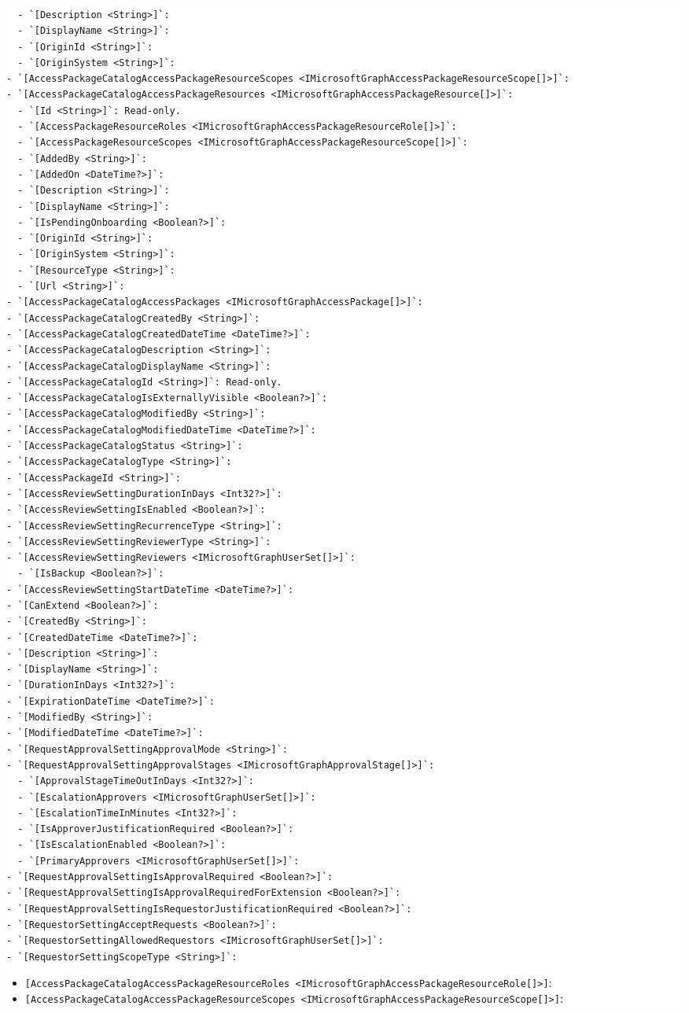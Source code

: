       - `[Description <String>]`: 
      - `[DisplayName <String>]`: 
      - `[OriginId <String>]`: 
      - `[OriginSystem <String>]`: 
    - `[AccessPackageCatalogAccessPackageResourceScopes <IMicrosoftGraphAccessPackageResourceScope[]>]`: 
    - `[AccessPackageCatalogAccessPackageResources <IMicrosoftGraphAccessPackageResource[]>]`: 
      - `[Id <String>]`: Read-only.
      - `[AccessPackageResourceRoles <IMicrosoftGraphAccessPackageResourceRole[]>]`: 
      - `[AccessPackageResourceScopes <IMicrosoftGraphAccessPackageResourceScope[]>]`: 
      - `[AddedBy <String>]`: 
      - `[AddedOn <DateTime?>]`: 
      - `[Description <String>]`: 
      - `[DisplayName <String>]`: 
      - `[IsPendingOnboarding <Boolean?>]`: 
      - `[OriginId <String>]`: 
      - `[OriginSystem <String>]`: 
      - `[ResourceType <String>]`: 
      - `[Url <String>]`: 
    - `[AccessPackageCatalogAccessPackages <IMicrosoftGraphAccessPackage[]>]`: 
    - `[AccessPackageCatalogCreatedBy <String>]`: 
    - `[AccessPackageCatalogCreatedDateTime <DateTime?>]`: 
    - `[AccessPackageCatalogDescription <String>]`: 
    - `[AccessPackageCatalogDisplayName <String>]`: 
    - `[AccessPackageCatalogId <String>]`: Read-only.
    - `[AccessPackageCatalogIsExternallyVisible <Boolean?>]`: 
    - `[AccessPackageCatalogModifiedBy <String>]`: 
    - `[AccessPackageCatalogModifiedDateTime <DateTime?>]`: 
    - `[AccessPackageCatalogStatus <String>]`: 
    - `[AccessPackageCatalogType <String>]`: 
    - `[AccessPackageId <String>]`: 
    - `[AccessReviewSettingDurationInDays <Int32?>]`: 
    - `[AccessReviewSettingIsEnabled <Boolean?>]`: 
    - `[AccessReviewSettingRecurrenceType <String>]`: 
    - `[AccessReviewSettingReviewerType <String>]`: 
    - `[AccessReviewSettingReviewers <IMicrosoftGraphUserSet[]>]`: 
      - `[IsBackup <Boolean?>]`: 
    - `[AccessReviewSettingStartDateTime <DateTime?>]`: 
    - `[CanExtend <Boolean?>]`: 
    - `[CreatedBy <String>]`: 
    - `[CreatedDateTime <DateTime?>]`: 
    - `[Description <String>]`: 
    - `[DisplayName <String>]`: 
    - `[DurationInDays <Int32?>]`: 
    - `[ExpirationDateTime <DateTime?>]`: 
    - `[ModifiedBy <String>]`: 
    - `[ModifiedDateTime <DateTime?>]`: 
    - `[RequestApprovalSettingApprovalMode <String>]`: 
    - `[RequestApprovalSettingApprovalStages <IMicrosoftGraphApprovalStage[]>]`: 
      - `[ApprovalStageTimeOutInDays <Int32?>]`: 
      - `[EscalationApprovers <IMicrosoftGraphUserSet[]>]`: 
      - `[EscalationTimeInMinutes <Int32?>]`: 
      - `[IsApproverJustificationRequired <Boolean?>]`: 
      - `[IsEscalationEnabled <Boolean?>]`: 
      - `[PrimaryApprovers <IMicrosoftGraphUserSet[]>]`: 
    - `[RequestApprovalSettingIsApprovalRequired <Boolean?>]`: 
    - `[RequestApprovalSettingIsApprovalRequiredForExtension <Boolean?>]`: 
    - `[RequestApprovalSettingIsRequestorJustificationRequired <Boolean?>]`: 
    - `[RequestorSettingAcceptRequests <Boolean?>]`: 
    - `[RequestorSettingAllowedRequestors <IMicrosoftGraphUserSet[]>]`: 
    - `[RequestorSettingScopeType <String>]`: 
  - `[AccessPackageCatalogAccessPackageResourceRoles <IMicrosoftGraphAccessPackageResourceRole[]>]`: 
  - `[AccessPackageCatalogAccessPackageResourceScopes <IMicrosoftGraphAccessPackageResourceScope[]>]`: 